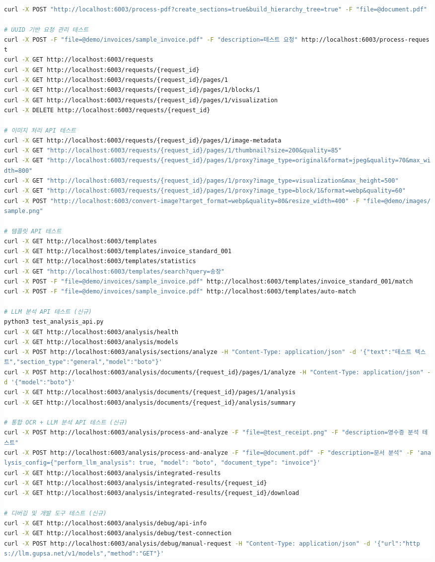 ```bash
curl -X POST "http://localhost:6003/process-pdf?create_sections=true&build_hierarchy_tree=true" -F "file=@document.pdf"

# UUID 기반 요청 관리 테스트
curl -X POST -F "file=@demo/invoices/sample_invoice.pdf" -F "description=테스트 요청" http://localhost:6003/process-request
curl -X GET http://localhost:6003/requests
curl -X GET http://localhost:6003/requests/{request_id}
curl -X GET http://localhost:6003/requests/{request_id}/pages/1
curl -X GET http://localhost:6003/requests/{request_id}/pages/1/blocks/1
curl -X GET http://localhost:6003/requests/{request_id}/pages/1/visualization
curl -X DELETE http://localhost:6003/requests/{request_id}

# 이미지 처리 API 테스트
curl -X GET http://localhost:6003/requests/{request_id}/pages/1/image-metadata
curl -X GET "http://localhost:6003/requests/{request_id}/pages/1/thumbnail?size=200&quality=85"
curl -X GET "http://localhost:6003/requests/{request_id}/pages/1/proxy?image_type=original&format=jpeg&quality=70&max_width=800"
curl -X GET "http://localhost:6003/requests/{request_id}/pages/1/proxy?image_type=visualization&max_height=500"
curl -X GET "http://localhost:6003/requests/{request_id}/pages/1/proxy?image_type=block/1&format=webp&quality=60"
curl -X POST "http://localhost:6003/convert-image?target_format=webp&quality=80&resize_width=400" -F "file=@demo/images/sample.png"

# 템플릿 API 테스트
curl -X GET http://localhost:6003/templates
curl -X GET http://localhost:6003/templates/invoice_standard_001
curl -X GET http://localhost:6003/templates/statistics
curl -X GET "http://localhost:6003/templates/search?query=송장"
curl -X POST -F "file=@demo/invoices/sample_invoice.pdf" http://localhost:6003/templates/invoice_standard_001/match
curl -X POST -F "file=@demo/invoices/sample_invoice.pdf" http://localhost:6003/templates/auto-match

# LLM 분석 API 테스트 (신규)
python3 test_analysis_api.py
curl -X GET http://localhost:6003/analysis/health
curl -X GET http://localhost:6003/analysis/models
curl -X POST http://localhost:6003/analysis/sections/analyze -H "Content-Type: application/json" -d '{"text":"테스트 텍스트","section_type":"general","model":"boto"}'
curl -X POST http://localhost:6003/analysis/documents/{request_id}/pages/1/analyze -H "Content-Type: application/json" -d '{"model":"boto"}'
curl -X GET http://localhost:6003/analysis/documents/{request_id}/pages/1/analysis
curl -X GET http://localhost:6003/analysis/documents/{request_id}/analysis/summary

# 통합 OCR + LLM 분석 API 테스트 (신규)
curl -X POST http://localhost:6003/analysis/process-and-analyze -F "file=@test_receipt.png" -F "description=영수증 분석 테스트"
curl -X POST http://localhost:6003/analysis/process-and-analyze -F "file=@document.pdf" -F "description=문서 분석" -F 'analysis_config={"perform_llm_analysis": true, "model": "boto", "document_type": "invoice"}'
curl -X GET http://localhost:6003/analysis/integrated-results
curl -X GET http://localhost:6003/analysis/integrated-results/{request_id}
curl -X GET http://localhost:6003/analysis/integrated-results/{request_id}/download

# 디버깅 및 개발 도구 테스트 (신규)
curl -X GET http://localhost:6003/analysis/debug/api-info
curl -X GET http://localhost:6003/analysis/debug/test-connection
curl -X POST http://localhost:6003/analysis/debug/manual-request -H "Content-Type: application/json" -d '{"url":"https://llm.gupsa.net/v1/models","method":"GET"}'
```
